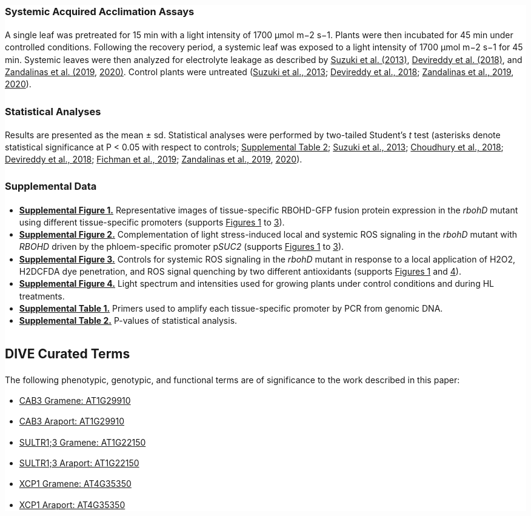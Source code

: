 ### Systemic Acquired Acclimation Assays

A single leaf was pretreated for 15 min with a light intensity of 1700 µmol m−2 s−1. Plants were then incubated for 45 min under controlled conditions. Following the recovery period, a systemic leaf was exposed to a light intensity of 1700 µmol m−2 s−1 for 45 min. Systemic leaves were then analyzed for electrolyte leakage as described by [Suzuki et al. (2013)](#bib44), [Devireddy et al. (2018)](#bib10), and [Zandalinas et al. (2019](#bib55), [2020)](#bib53). Control plants were untreated ([Suzuki et al., 2013](#bib44); [Devireddy et al., 2018](#bib10); [Zandalinas et al., 2019](#bib55), [2020](#bib53)).

### Statistical Analyses

Results are presented as the mean ± sd. Statistical analyses were performed by two-tailed Student’s *t* test (asterisks denote statistical significance at P < 0.05 with respect to controls; [Supplemental Table 2](http://www.plantcell.org/cgi/content/full/tpc.20.00453/DC1); [Suzuki et al., 2013](#bib44); [Choudhury et al., 2018](#bib5); [Devireddy et al., 2018](#bib10); [Fichman et al., 2019](#bib15); [Zandalinas et al., 2019](#bib55), [2020](#bib53)).

### Supplemental Data

* [**Supplemental Figure 1.**](http://www.plantcell.org/cgi/content/full/tpc.20.00453/DC1) Representative images of tissue-specific RBOHD-GFP fusion protein expression in the *rbohD* mutant using different tissue-specific promoters (supports [Figures 1](#fig1) to [3](#fig3)).
* [**Supplemental Figure 2.**](http://www.plantcell.org/cgi/content/full/tpc.20.00453/DC1) Complementation of light stress-induced local and systemic ROS signaling in the *rbohD* mutant with *RBOHD* driven by the phloem-specific promoter p*SUC2* (supports [Figures 1](#fig1) to [3](#fig3)).
* [**Supplemental Figure 3.**](http://www.plantcell.org/cgi/content/full/tpc.20.00453/DC1) Controls for systemic ROS signaling in the *rbohD* mutant in response to a local application of H2O2, H2DCFDA dye penetration, and ROS signal quenching by two different antioxidants (supports [Figures 1](#fig1) and [4](#fig4)).
* [**Supplemental Figure 4.**](http://www.plantcell.org/cgi/content/full/tpc.20.00453/DC1) Light spectrum and intensities used for growing plants under control conditions and during HL treatments.
* [**Supplemental Table 1.**](http://www.plantcell.org/cgi/content/full/tpc.20.00453/DC1) Primers used to amplify each tissue-specific promoter by PCR from genomic DNA.
* [**Supplemental Table 2.**](http://www.plantcell.org/cgi/content/full/tpc.20.00453/DC1) P-values of statistical analysis.

## DIVE Curated Terms

The following phenotypic, genotypic, and functional terms are of significance to the work described in this paper:

* [CAB3 Gramene: AT1G29910](http://tools.gramene.org/search?query=AT1G29910)
* [CAB3 Araport: AT1G29910](http://bar.utoronto.ca/thalemine/keywordSearchResults.do?searchTerm=AT1G29910&searchSubmit=GO)

* [SULTR1;3 Gramene: AT1G22150](http://tools.gramene.org/search?query=AT1G22150)
* [SULTR1;3 Araport: AT1G22150](http://bar.utoronto.ca/thalemine/keywordSearchResults.do?searchTerm=AT1G22150&searchSubmit=GO)

* [XCP1 Gramene: AT4G35350](http://tools.gramene.org/search?query=AT4G35350)
* [XCP1 Araport: AT4G35350](http://bar.utoronto.ca/thalemine/keywordSearchResults.do?searchTerm=AT4G35350&searchSubmit=GO)
